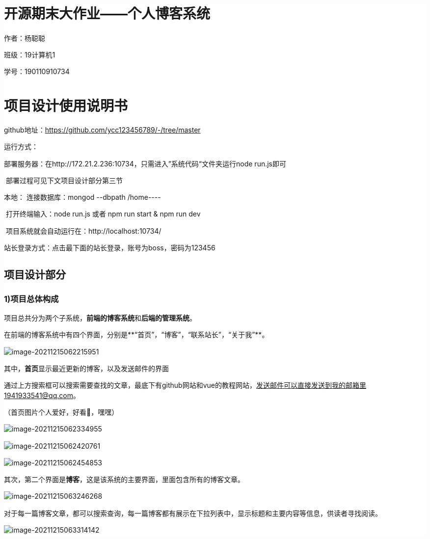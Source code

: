 # 开源期末大作业——个人博客系统

作者：杨聪聪

班级：19计算机1

学号：190110910734

# 项目设计使用说明书

github地址：https://github.com/ycc123456789/-/tree/master

运行方式：

部署服务器：在http://172.21.2.236:10734，只需进入”系统代码“文件夹运行node run.js即可

​                       部署过程可见下文项目设计部分第三节

本地： 连接数据库：mongod --dbpath  /home----

​            打开终端输入：node run.js  或者 npm run start & npm run dev

​            项目系统就会自动运行在：http://localhost:10734/

站长登录方式：点击最下面的站长登录，账号为boss，密码为123456

## 项目设计部分

### 1)项目总体构成

项目总共分为两个子系统，**前端的博客系统**和**后端的管理系统**。

在前端的博客系统中有四个界面，分别是**“首页”，“博客”，“联系站长”，“关于我”**。

![image-20211215062215951](/home/ycc/snap/typora/42/.config/Typora/typora-user-images/image-20211215062215951.png)

其中，**首页**显示最近更新的博客，以及发送邮件的界面

通过上方搜索框可以搜索需要查找的文章，最底下有github网站和vue的教程网站，发送邮件可以直接发送到我的邮箱里1941933541@qq.com。

（首页图片个人爱好，好看🐶，嘿嘿）

![image-20211215062334955](typora-user-images/image-20211215062334955.png)

![image-20211215062420761](typora-user-images/image-20211215062420761.png)

![image-20211215062454853](typora-user-images/image-20211215062454853.png)

其次，第二个界面是**博客**，这是该系统的主要界面，里面包含所有的博客文章。

![image-20211215063246268](typora-user-images/image-20211215063246268.png)

对于每一篇博客文章，都可以搜索查询，每一篇博客都有展示在下拉列表中，显示标题和主要内容等信息，供读者寻找阅读。

![image-20211215063314142](typora-user-images/image-20211215063314142.png)
